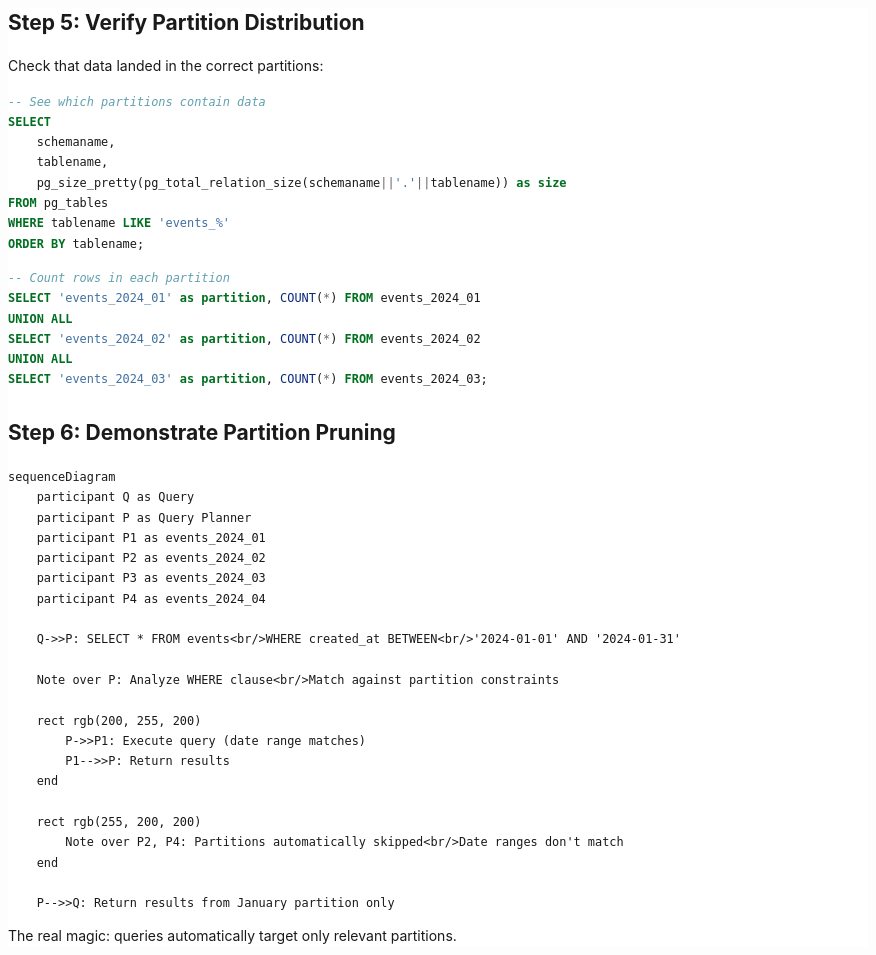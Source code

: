 ## Step 5: Verify Partition Distribution

Check that data landed in the correct partitions:

```sql
-- See which partitions contain data
SELECT 
    schemaname,
    tablename,
    pg_size_pretty(pg_total_relation_size(schemaname||'.'||tablename)) as size
FROM pg_tables 
WHERE tablename LIKE 'events_%' 
ORDER BY tablename;
```

```sql
-- Count rows in each partition
SELECT 'events_2024_01' as partition, COUNT(*) FROM events_2024_01
UNION ALL
SELECT 'events_2024_02' as partition, COUNT(*) FROM events_2024_02  
UNION ALL
SELECT 'events_2024_03' as partition, COUNT(*) FROM events_2024_03;
```

## Step 6: Demonstrate Partition Pruning

```mermaid
sequenceDiagram
    participant Q as Query
    participant P as Query Planner
    participant P1 as events_2024_01
    participant P2 as events_2024_02
    participant P3 as events_2024_03
    participant P4 as events_2024_04
    
    Q->>P: SELECT * FROM events<br/>WHERE created_at BETWEEN<br/>'2024-01-01' AND '2024-01-31'
    
    Note over P: Analyze WHERE clause<br/>Match against partition constraints
    
    rect rgb(200, 255, 200)
        P->>P1: Execute query (date range matches)
        P1-->>P: Return results
    end
    
    rect rgb(255, 200, 200)
        Note over P2, P4: Partitions automatically skipped<br/>Date ranges don't match
    end
    
    P-->>Q: Return results from January partition only
```

The real magic: queries automatically target only relevant partitions.
